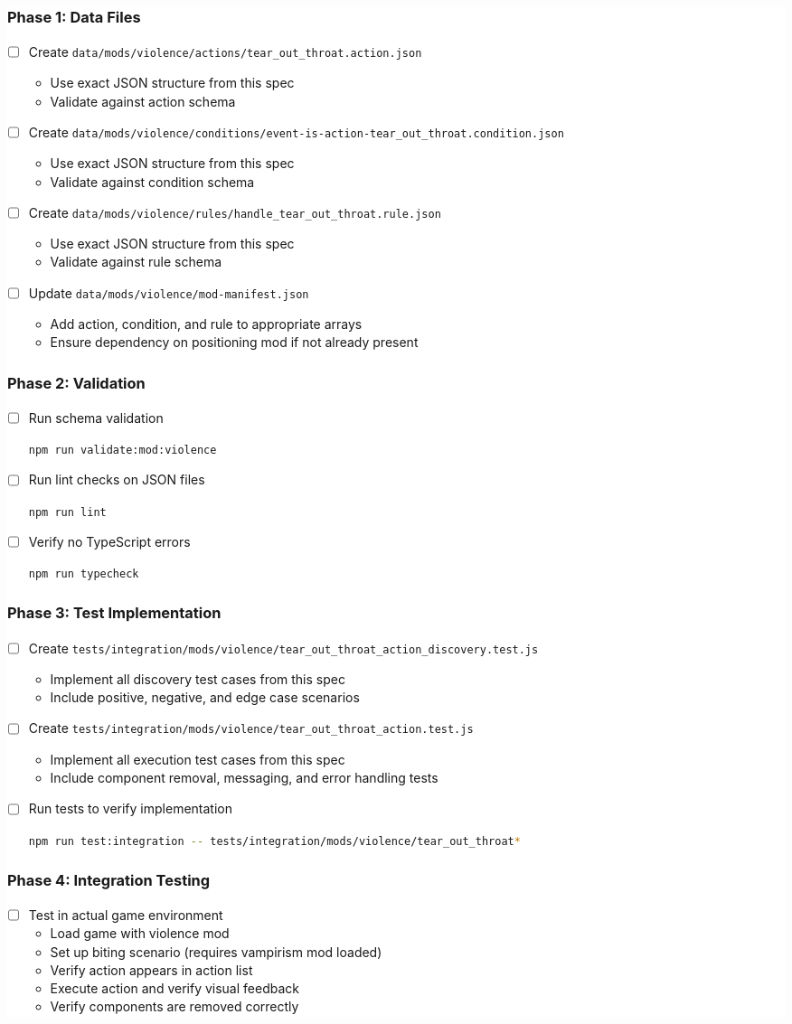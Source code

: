 ### Phase 1: Data Files

- [ ] Create `data/mods/violence/actions/tear_out_throat.action.json`
  - Use exact JSON structure from this spec
  - Validate against action schema

- [ ] Create `data/mods/violence/conditions/event-is-action-tear_out_throat.condition.json`
  - Use exact JSON structure from this spec
  - Validate against condition schema

- [ ] Create `data/mods/violence/rules/handle_tear_out_throat.rule.json`
  - Use exact JSON structure from this spec
  - Validate against rule schema

- [ ] Update `data/mods/violence/mod-manifest.json`
  - Add action, condition, and rule to appropriate arrays
  - Ensure dependency on positioning mod if not already present

### Phase 2: Validation

- [ ] Run schema validation
  ```bash
  npm run validate:mod:violence
  ```

- [ ] Run lint checks on JSON files
  ```bash
  npm run lint
  ```

- [ ] Verify no TypeScript errors
  ```bash
  npm run typecheck
  ```

### Phase 3: Test Implementation

- [ ] Create `tests/integration/mods/violence/tear_out_throat_action_discovery.test.js`
  - Implement all discovery test cases from this spec
  - Include positive, negative, and edge case scenarios

- [ ] Create `tests/integration/mods/violence/tear_out_throat_action.test.js`
  - Implement all execution test cases from this spec
  - Include component removal, messaging, and error handling tests

- [ ] Run tests to verify implementation
  ```bash
  npm run test:integration -- tests/integration/mods/violence/tear_out_throat*
  ```

### Phase 4: Integration Testing

- [ ] Test in actual game environment
  - Load game with violence mod
  - Set up biting scenario (requires vampirism mod loaded)
  - Verify action appears in action list
  - Execute action and verify visual feedback
  - Verify components are removed correctly
